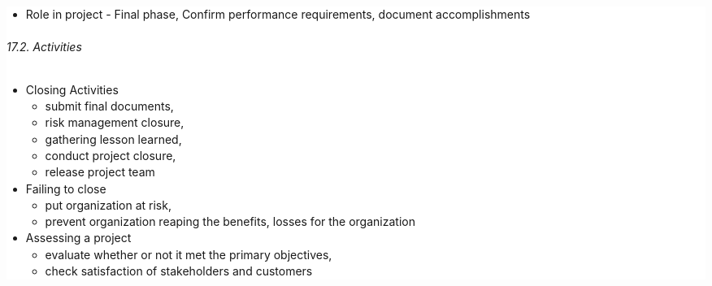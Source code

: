 - Role in project - Final phase, Confirm performance requirements, document accomplishments

###### 17.2. Activities

- Closing Activities
  - submit final documents, 
  - risk management closure, 
  - gathering lesson learned, 
  - conduct project closure, 
  - release project team
- Failing to close
  - put organization at risk, 
  - prevent organization reaping the benefits, losses for the organization
- Assessing a project
  - evaluate whether or not it met the primary objectives, 
  - check satisfaction of stakeholders and customers

